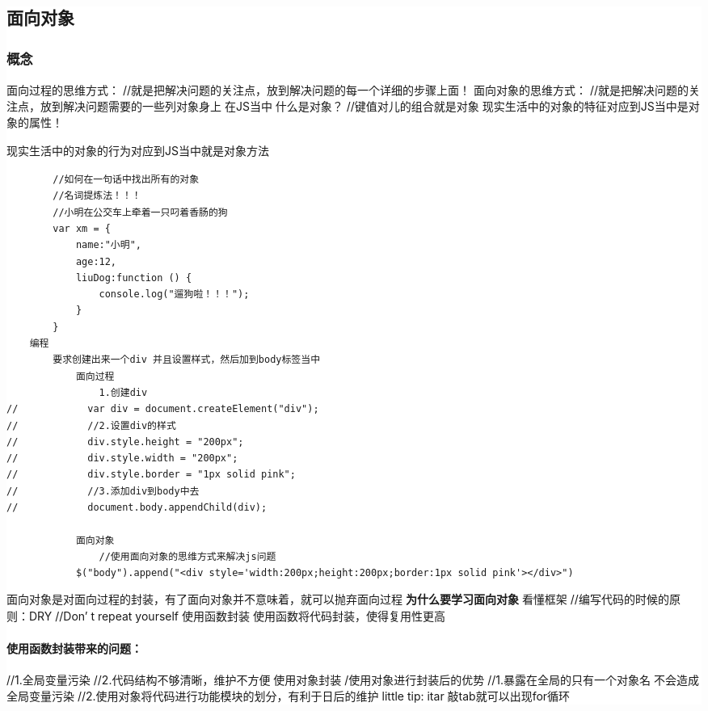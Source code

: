 
## 面向对象
### 概念
面向过程的思维方式：
            //就是把解决问题的关注点，放到解决问题的每一个详细的步骤上面！
		面向对象的思维方式：
            //就是把解决问题的关注点，放到解决问题需要的一些列对象身上
		在JS当中 什么是对象？
            //键值对儿的组合就是对象
		现实生活中的对象的特征对应到JS当中是对象的属性！

 现实生活中的对象的行为对应到JS当中就是对象方法


```
		//如何在一句话中找出所有的对象
        //名词提炼法！！！
        //小明在公交车上牵着一只叼着香肠的狗
        var xm = {
            name:"小明",
            age:12,
            liuDog:function () {
                console.log("遛狗啦！！！");
            }
        }
	编程
		要求创建出来一个div 并且设置样式，然后加到body标签当中
			面向过程
				1.创建div
//            var div = document.createElement("div");
//            //2.设置div的样式
//            div.style.height = "200px";
//            div.style.width = "200px";
//            div.style.border = "1px solid pink";
//            //3.添加div到body中去
//            document.body.appendChild(div);

			面向对象
				//使用面向对象的思维方式来解决js问题
            $("body").append("<div style='width:200px;height:200px;border:1px solid pink'></div>")
```

面向对象是对面向过程的封装，有了面向对象并不意味着，就可以抛弃面向过程
**为什么要学习面向对象**
看懂框架
		//编写代码的时候的原则：DRY
            //Don’ t repeat yourself
使用函数封装
			使用函数将代码封装，使得复用性更高

#### 使用函数封装带来的问题：
//1.全局变量污染
        //2.代码结构不够清晰，维护不方便
		使用对象封装
			/使用对象进行封装后的优势
        //1.暴露在全局的只有一个对象名 不会造成全局变量污染
        //2.使用对象将代码进行功能模块的划分，有利于日后的维护
	little tip: itar 敲tab就可以出现for循环